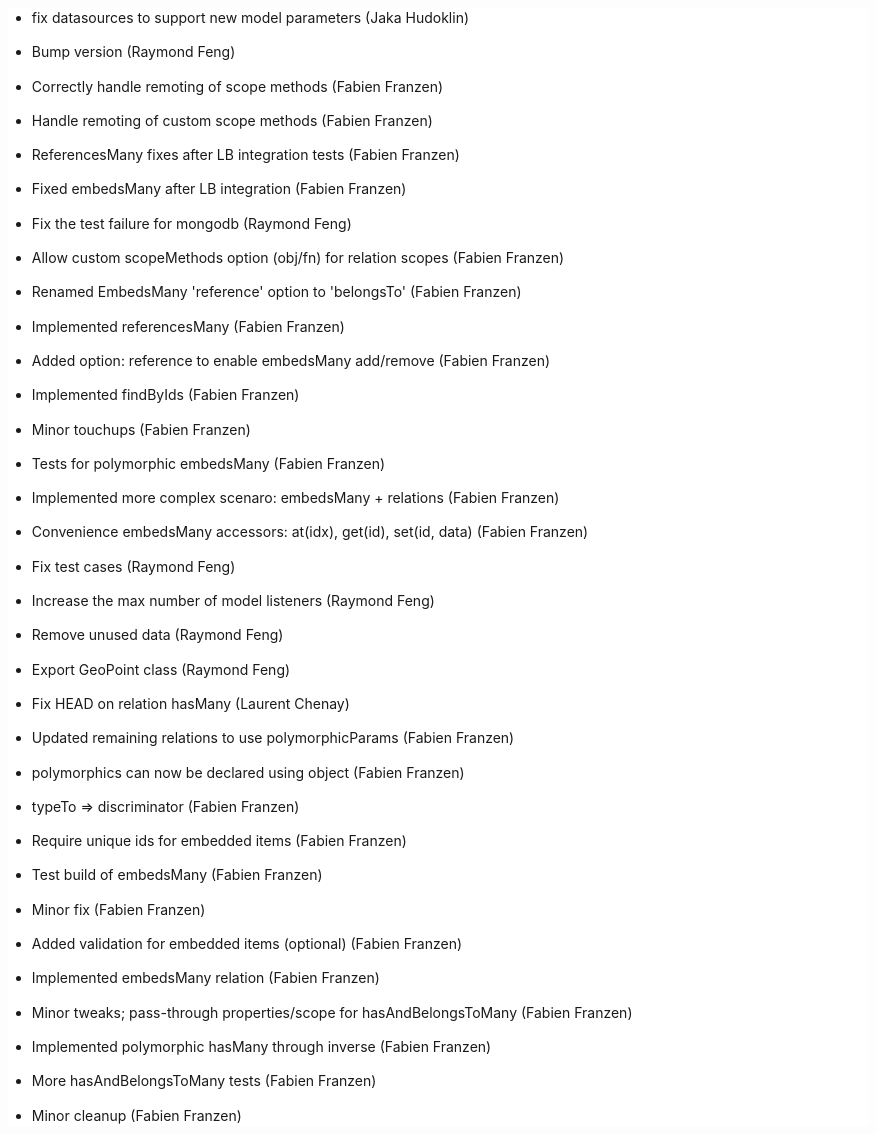  * fix datasources to support new model parameters (Jaka Hudoklin)

 * Bump version (Raymond Feng)

 * Correctly handle remoting of scope methods (Fabien Franzen)

 * Handle remoting of custom scope methods (Fabien Franzen)

 * ReferencesMany fixes after LB integration tests (Fabien Franzen)

 * Fixed embedsMany after LB integration (Fabien Franzen)

 * Fix the test failure for mongodb (Raymond Feng)

 * Allow custom scopeMethods option (obj/fn) for relation scopes (Fabien Franzen)

 * Renamed EmbedsMany 'reference' option to 'belongsTo' (Fabien Franzen)

 * Implemented referencesMany (Fabien Franzen)

 * Added option: reference to enable embedsMany add/remove (Fabien Franzen)

 * Implemented findByIds (Fabien Franzen)

 * Minor touchups (Fabien Franzen)

 * Tests for polymorphic embedsMany (Fabien Franzen)

 * Implemented more complex scenaro: embedsMany + relations (Fabien Franzen)

 * Convenience embedsMany accessors: at(idx), get(id), set(id, data) (Fabien Franzen)

 * Fix test cases (Raymond Feng)

 * Increase the max number of model listeners (Raymond Feng)

 * Remove unused data (Raymond Feng)

 * Export GeoPoint class (Raymond Feng)

 * Fix HEAD on relation hasMany (Laurent Chenay)

 * Updated remaining relations to use polymorphicParams (Fabien Franzen)

 * polymorphics can now be declared using object (Fabien Franzen)

 * typeTo => discriminator (Fabien Franzen)

 * Require unique ids for embedded items (Fabien Franzen)

 * Test build of embedsMany (Fabien Franzen)

 * Minor fix (Fabien Franzen)

 * Added validation for embedded items (optional) (Fabien Franzen)

 * Implemented embedsMany relation (Fabien Franzen)

 * Minor tweaks; pass-through properties/scope for hasAndBelongsToMany (Fabien Franzen)

 * Implemented polymorphic hasMany through inverse (Fabien Franzen)

 * More hasAndBelongsToMany tests (Fabien Franzen)

 * Minor cleanup (Fabien Franzen)
